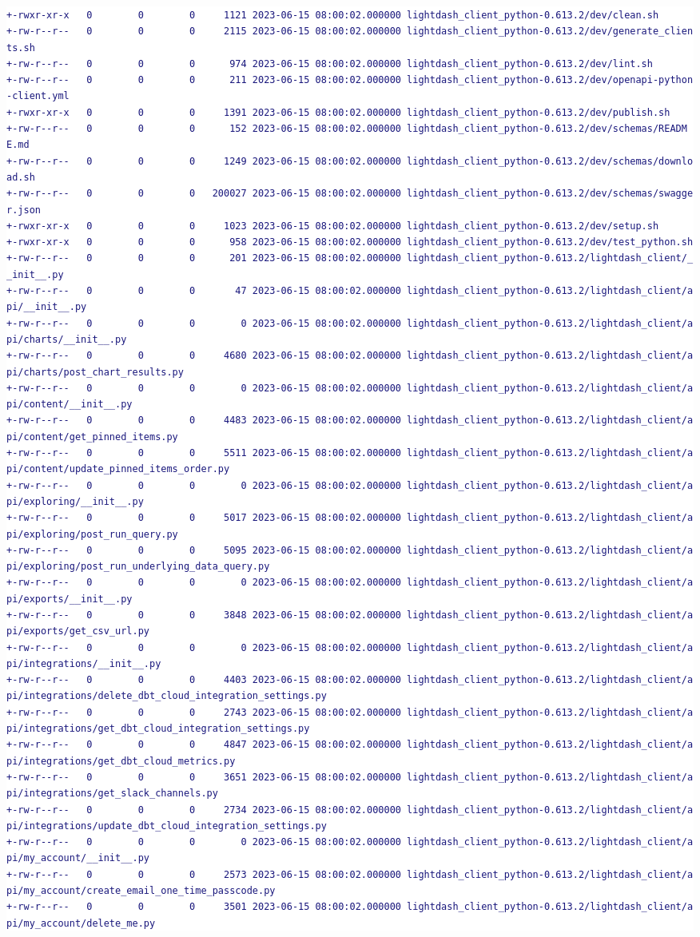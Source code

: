 ```diff
+-rwxr-xr-x   0        0        0     1121 2023-06-15 08:00:02.000000 lightdash_client_python-0.613.2/dev/clean.sh
+-rw-r--r--   0        0        0     2115 2023-06-15 08:00:02.000000 lightdash_client_python-0.613.2/dev/generate_clients.sh
+-rw-r--r--   0        0        0      974 2023-06-15 08:00:02.000000 lightdash_client_python-0.613.2/dev/lint.sh
+-rw-r--r--   0        0        0      211 2023-06-15 08:00:02.000000 lightdash_client_python-0.613.2/dev/openapi-python-client.yml
+-rwxr-xr-x   0        0        0     1391 2023-06-15 08:00:02.000000 lightdash_client_python-0.613.2/dev/publish.sh
+-rw-r--r--   0        0        0      152 2023-06-15 08:00:02.000000 lightdash_client_python-0.613.2/dev/schemas/README.md
+-rw-r--r--   0        0        0     1249 2023-06-15 08:00:02.000000 lightdash_client_python-0.613.2/dev/schemas/download.sh
+-rw-r--r--   0        0        0   200027 2023-06-15 08:00:02.000000 lightdash_client_python-0.613.2/dev/schemas/swagger.json
+-rwxr-xr-x   0        0        0     1023 2023-06-15 08:00:02.000000 lightdash_client_python-0.613.2/dev/setup.sh
+-rwxr-xr-x   0        0        0      958 2023-06-15 08:00:02.000000 lightdash_client_python-0.613.2/dev/test_python.sh
+-rw-r--r--   0        0        0      201 2023-06-15 08:00:02.000000 lightdash_client_python-0.613.2/lightdash_client/__init__.py
+-rw-r--r--   0        0        0       47 2023-06-15 08:00:02.000000 lightdash_client_python-0.613.2/lightdash_client/api/__init__.py
+-rw-r--r--   0        0        0        0 2023-06-15 08:00:02.000000 lightdash_client_python-0.613.2/lightdash_client/api/charts/__init__.py
+-rw-r--r--   0        0        0     4680 2023-06-15 08:00:02.000000 lightdash_client_python-0.613.2/lightdash_client/api/charts/post_chart_results.py
+-rw-r--r--   0        0        0        0 2023-06-15 08:00:02.000000 lightdash_client_python-0.613.2/lightdash_client/api/content/__init__.py
+-rw-r--r--   0        0        0     4483 2023-06-15 08:00:02.000000 lightdash_client_python-0.613.2/lightdash_client/api/content/get_pinned_items.py
+-rw-r--r--   0        0        0     5511 2023-06-15 08:00:02.000000 lightdash_client_python-0.613.2/lightdash_client/api/content/update_pinned_items_order.py
+-rw-r--r--   0        0        0        0 2023-06-15 08:00:02.000000 lightdash_client_python-0.613.2/lightdash_client/api/exploring/__init__.py
+-rw-r--r--   0        0        0     5017 2023-06-15 08:00:02.000000 lightdash_client_python-0.613.2/lightdash_client/api/exploring/post_run_query.py
+-rw-r--r--   0        0        0     5095 2023-06-15 08:00:02.000000 lightdash_client_python-0.613.2/lightdash_client/api/exploring/post_run_underlying_data_query.py
+-rw-r--r--   0        0        0        0 2023-06-15 08:00:02.000000 lightdash_client_python-0.613.2/lightdash_client/api/exports/__init__.py
+-rw-r--r--   0        0        0     3848 2023-06-15 08:00:02.000000 lightdash_client_python-0.613.2/lightdash_client/api/exports/get_csv_url.py
+-rw-r--r--   0        0        0        0 2023-06-15 08:00:02.000000 lightdash_client_python-0.613.2/lightdash_client/api/integrations/__init__.py
+-rw-r--r--   0        0        0     4403 2023-06-15 08:00:02.000000 lightdash_client_python-0.613.2/lightdash_client/api/integrations/delete_dbt_cloud_integration_settings.py
+-rw-r--r--   0        0        0     2743 2023-06-15 08:00:02.000000 lightdash_client_python-0.613.2/lightdash_client/api/integrations/get_dbt_cloud_integration_settings.py
+-rw-r--r--   0        0        0     4847 2023-06-15 08:00:02.000000 lightdash_client_python-0.613.2/lightdash_client/api/integrations/get_dbt_cloud_metrics.py
+-rw-r--r--   0        0        0     3651 2023-06-15 08:00:02.000000 lightdash_client_python-0.613.2/lightdash_client/api/integrations/get_slack_channels.py
+-rw-r--r--   0        0        0     2734 2023-06-15 08:00:02.000000 lightdash_client_python-0.613.2/lightdash_client/api/integrations/update_dbt_cloud_integration_settings.py
+-rw-r--r--   0        0        0        0 2023-06-15 08:00:02.000000 lightdash_client_python-0.613.2/lightdash_client/api/my_account/__init__.py
+-rw-r--r--   0        0        0     2573 2023-06-15 08:00:02.000000 lightdash_client_python-0.613.2/lightdash_client/api/my_account/create_email_one_time_passcode.py
+-rw-r--r--   0        0        0     3501 2023-06-15 08:00:02.000000 lightdash_client_python-0.613.2/lightdash_client/api/my_account/delete_me.py
```